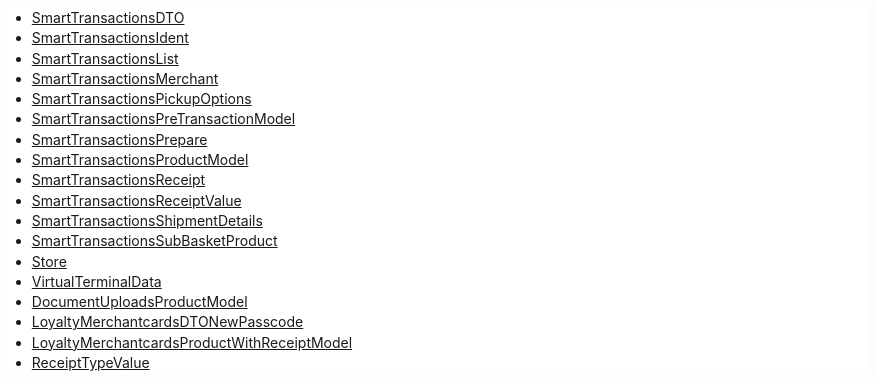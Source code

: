  - [SmartTransactionsDTO](Model/SmartTransactionsDTO.md)
 - [SmartTransactionsIdent](Model/SmartTransactionsIdent.md)
 - [SmartTransactionsList](Model/SmartTransactionsList.md)
 - [SmartTransactionsMerchant](Model/SmartTransactionsMerchant.md)
 - [SmartTransactionsPickupOptions](Model/SmartTransactionsPickupOptions.md)
 - [SmartTransactionsPreTransactionModel](Model/SmartTransactionsPreTransactionModel.md)
 - [SmartTransactionsPrepare](Model/SmartTransactionsPrepare.md)
 - [SmartTransactionsProductModel](Model/SmartTransactionsProductModel.md)
 - [SmartTransactionsReceipt](Model/SmartTransactionsReceipt.md)
 - [SmartTransactionsReceiptValue](Model/SmartTransactionsReceiptValue.md)
 - [SmartTransactionsShipmentDetails](Model/SmartTransactionsShipmentDetails.md)
 - [SmartTransactionsSubBasketProduct](Model/SmartTransactionsSubBasketProduct.md)
 - [Store](Model/Store.md)
 - [VirtualTerminalData](Model/VirtualTerminalData.md)
 - [DocumentUploadsProductModel](Model/DocumentUploadsProductModel.md)
 - [LoyaltyMerchantcardsDTONewPasscode](Model/LoyaltyMerchantcardsDTONewPasscode.md)
 - [LoyaltyMerchantcardsProductWithReceiptModel](Model/LoyaltyMerchantcardsProductWithReceiptModel.md)
 - [ReceiptTypeValue](Model/ReceiptTypeValue.md)

